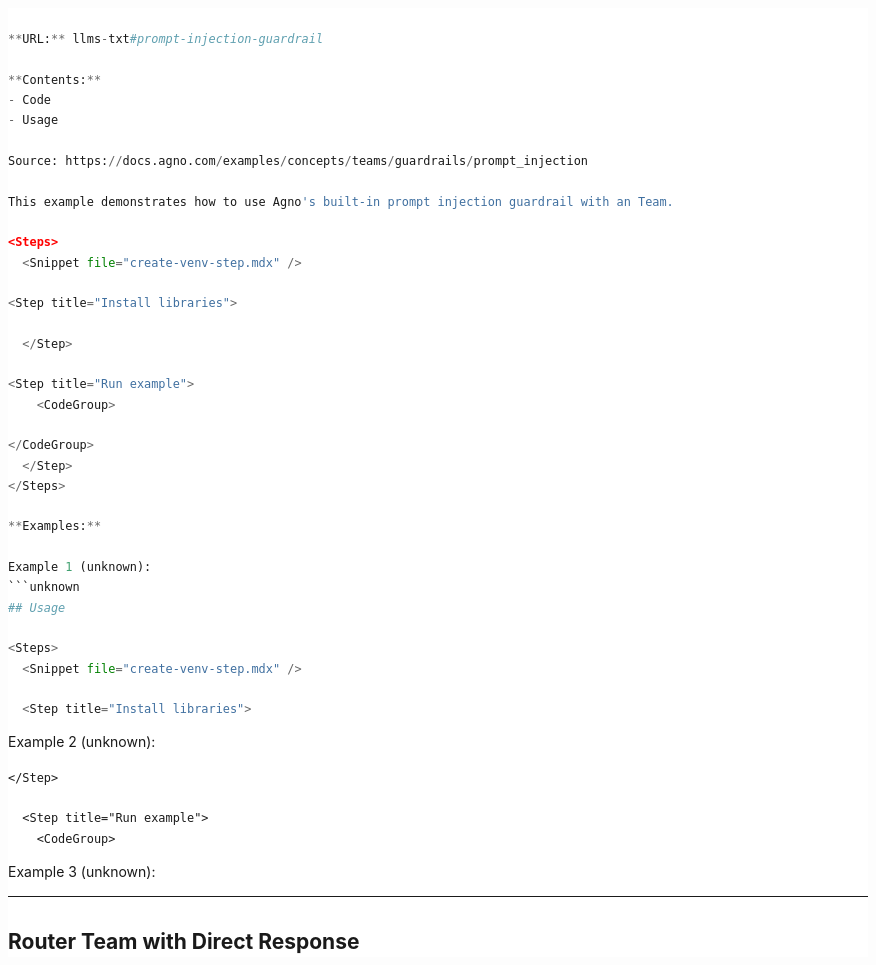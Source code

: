 ```python cookbook/examples/teams/streaming/01_team_streaming.py theme={null}

**URL:** llms-txt#prompt-injection-guardrail

**Contents:**
- Code
- Usage

Source: https://docs.agno.com/examples/concepts/teams/guardrails/prompt_injection

This example demonstrates how to use Agno's built-in prompt injection guardrail with an Team.

<Steps>
  <Snippet file="create-venv-step.mdx" />

<Step title="Install libraries">
    
  </Step>

<Step title="Run example">
    <CodeGroup>

</CodeGroup>
  </Step>
</Steps>

**Examples:**

Example 1 (unknown):
```unknown
## Usage

<Steps>
  <Snippet file="create-venv-step.mdx" />

  <Step title="Install libraries">
```

Example 2 (unknown):
```unknown
</Step>

  <Step title="Run example">
    <CodeGroup>
```

Example 3 (unknown):
```unknown

```

---

## Router Team with Direct Response
